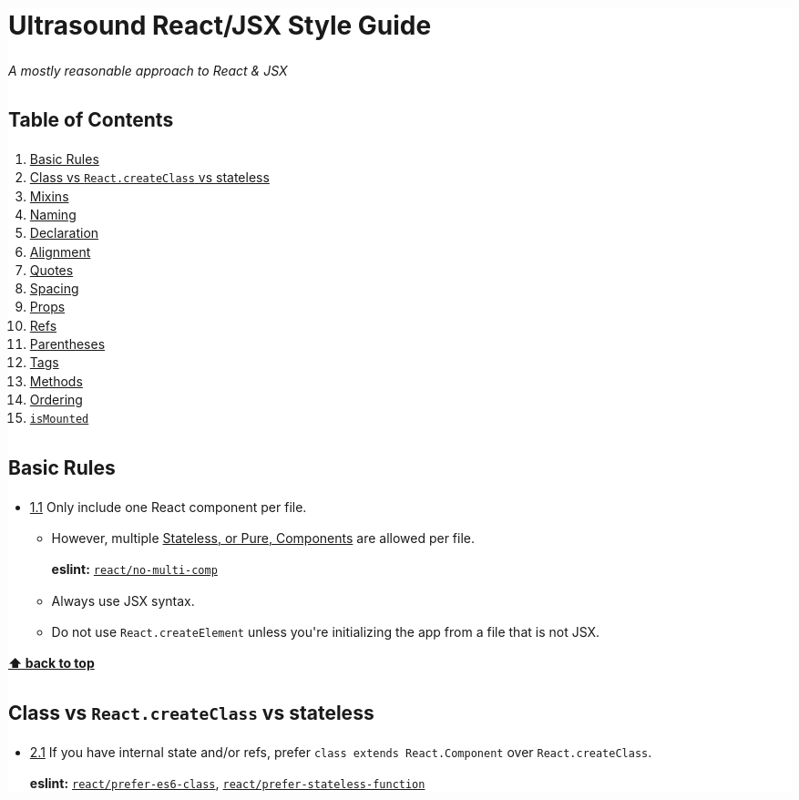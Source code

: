 # Ultrasound React/JSX Style Guide

*A mostly reasonable approach to React & JSX*

## Table of Contents

<a name='toc'></a>

1. [Basic Rules](#guide-basic)
1. [Class vs `React.createClass` vs stateless](#guide-classReactStateless)
1. [Mixins](#guide-mixins)
1. [Naming](#guide-naming)
1. [Declaration](#guide-declaration)
1. [Alignment](#guide-alignment)
1. [Quotes](#guide-quotes)
1. [Spacing](#guide-spacing)
1. [Props](#guide-props)
1. [Refs](#guide-refs)
1. [Parentheses](#guide-parentheses)
1. [Tags](#guide-tags)
1. [Methods](#guide-methods)
1. [Ordering](#guide-ordering)
1. [`isMounted`](#guide-isMounted)

## Basic Rules

<a name='guide-basic'></a>

<a name='guide-basic-1.1'></a>

- [1.1](#guide-basic-1.1) Only include one React component per file.

  - However, multiple [Stateless, or Pure, Components](https://facebook.github.io/react/docs/reusable-components.html#stateless-functions) are allowed per file.

    **eslint:** [`react/no-multi-comp`](https://github.com/yannickcr/eslint-plugin-react/blob/master/docs/rules/no-multi-comp.md#ignorestateless)

  - Always use JSX syntax.
  - Do not use `React.createElement` unless you're initializing the app from a file that is not JSX.

**[⬆ back to top](#toc)**

## Class vs `React.createClass` vs stateless

<a name='guide-classReactStateless'></a>

<a name='guide-classReactStateless-2.1'></a>

- [2.1](#guide-classReactStateless-2.1) If you have internal state and/or refs, prefer `class extends React.Component` over `React.createClass`.

  **eslint:** [`react/prefer-es6-class`](https://github.com/yannickcr/eslint-plugin-react/blob/master/docs/rules/prefer-es6-class.md), [`react/prefer-stateless-function`](https://github.com/yannickcr/eslint-plugin-react/blob/master/docs/rules/prefer-stateless-function.md)
